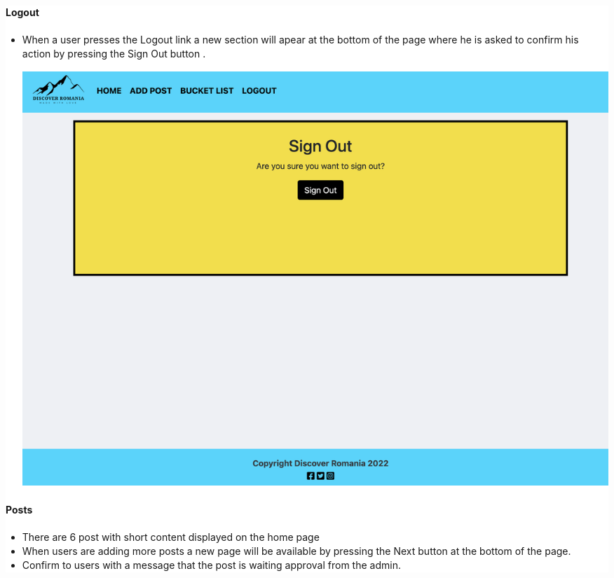   #### Logout

  - When a user presses the Logout link a new section will apear at the bottom of the page where he is asked to confirm his action by pressing the Sign Out button .

     ![Logout - photo ](/readme_documents/screenshot/sign_out.PNG)

  #### Posts

  - There are 6 post with short content  displayed on the home page 
  - When users are adding more posts a new page will be available by pressing the Next button at the bottom of the page.
  - Confirm to users with a message that the post is waiting approval from the admin.
